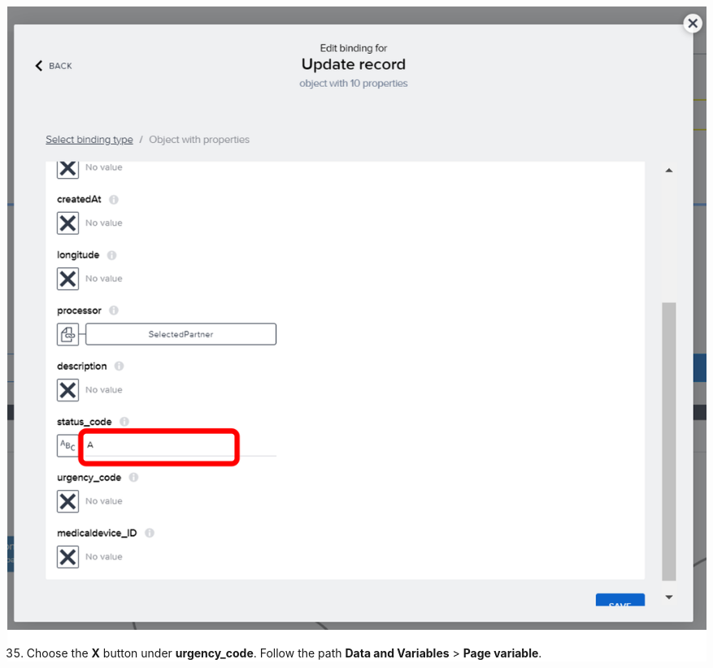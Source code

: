 ![](../screenshots/Picture141.png)

35. Choose the **X** button under **urgency_code**. Follow the path **Data and Variables** > **Page variable**.
